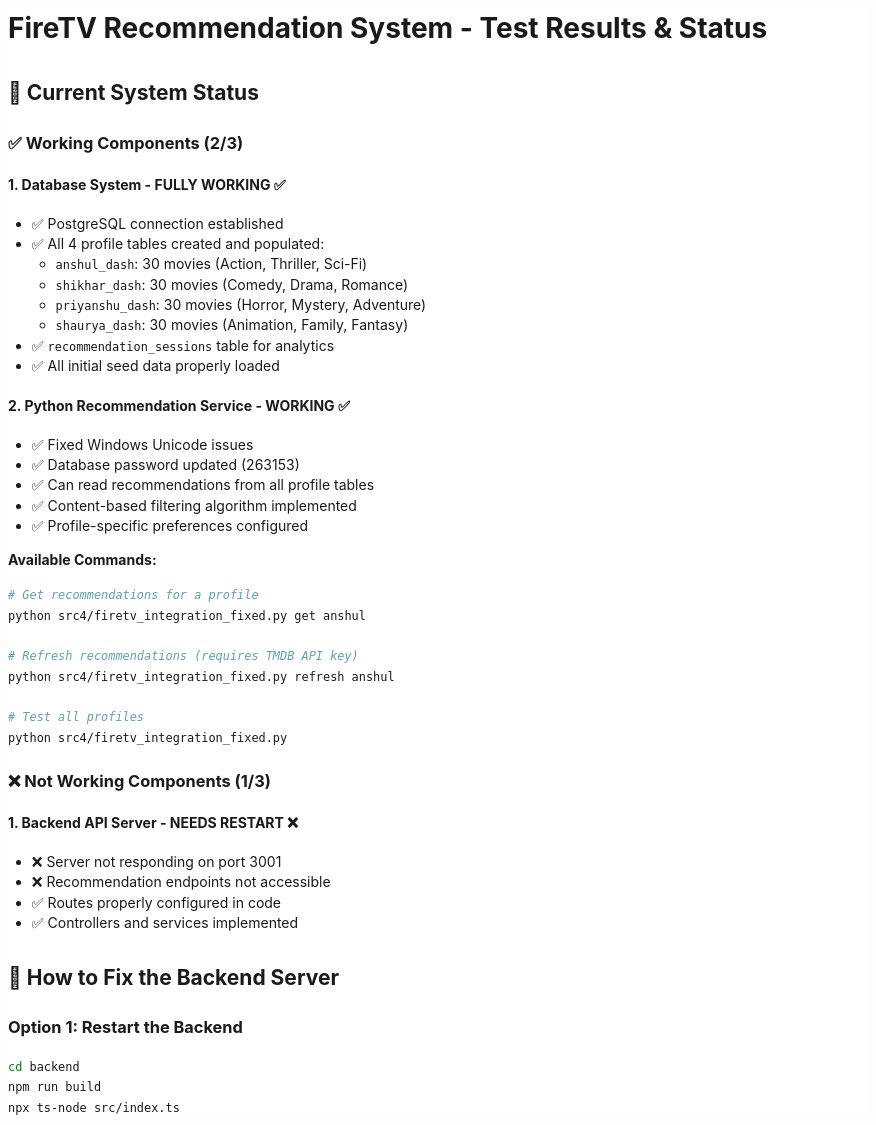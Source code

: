 # FireTV Recommendation System - Test Results & Status

## 🎯 **Current System Status**

### ✅ **Working Components (2/3)**

#### **1. Database System - FULLY WORKING ✅**
- ✅ PostgreSQL connection established
- ✅ All 4 profile tables created and populated:
  - `anshul_dash`: 30 movies (Action, Thriller, Sci-Fi)
  - `shikhar_dash`: 30 movies (Comedy, Drama, Romance)  
  - `priyanshu_dash`: 30 movies (Horror, Mystery, Adventure)
  - `shaurya_dash`: 30 movies (Animation, Family, Fantasy)
- ✅ `recommendation_sessions` table for analytics
- ✅ All initial seed data properly loaded

#### **2. Python Recommendation Service - WORKING ✅**
- ✅ Fixed Windows Unicode issues
- ✅ Database password updated (263153)
- ✅ Can read recommendations from all profile tables
- ✅ Content-based filtering algorithm implemented
- ✅ Profile-specific preferences configured

**Available Commands:**
```bash
# Get recommendations for a profile
python src4/firetv_integration_fixed.py get anshul

# Refresh recommendations (requires TMDB API key)
python src4/firetv_integration_fixed.py refresh anshul

# Test all profiles
python src4/firetv_integration_fixed.py
```

### ❌ **Not Working Components (1/3)**

#### **1. Backend API Server - NEEDS RESTART ❌**
- ❌ Server not responding on port 3001
- ❌ Recommendation endpoints not accessible
- ✅ Routes properly configured in code
- ✅ Controllers and services implemented

## 🔧 **How to Fix the Backend Server**

### **Option 1: Restart the Backend**
```bash
cd backend
npm run build
npx ts-node src/index.ts
```
